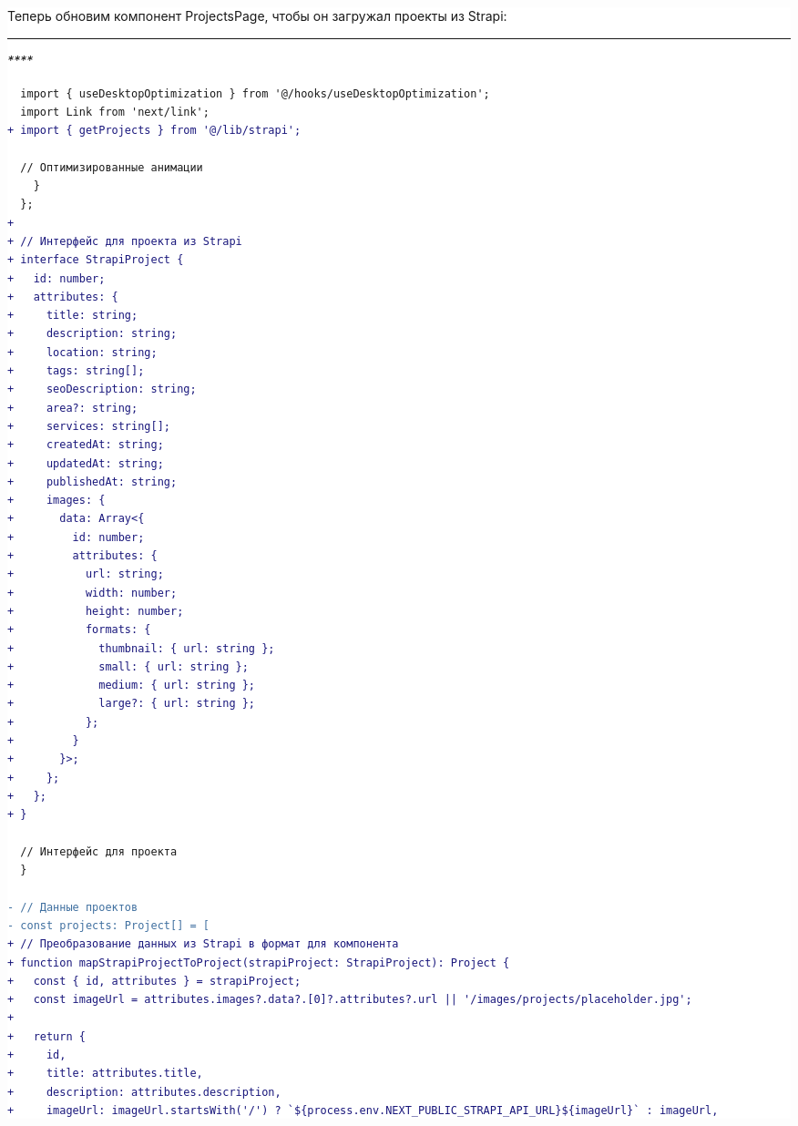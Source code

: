 Теперь обновим компонент ProjectsPage, чтобы он загружал проекты из Strapi:

---

_****_

```diff
  import { useDesktopOptimization } from '@/hooks/useDesktopOptimization';
  import Link from 'next/link';
+ import { getProjects } from '@/lib/strapi';
  
  // Оптимизированные анимации
    }
  };
+ 
+ // Интерфейс для проекта из Strapi
+ interface StrapiProject {
+   id: number;
+   attributes: {
+     title: string;
+     description: string;
+     location: string;
+     tags: string[];
+     seoDescription: string;
+     area?: string;
+     services: string[];
+     createdAt: string;
+     updatedAt: string;
+     publishedAt: string;
+     images: {
+       data: Array<{
+         id: number;
+         attributes: {
+           url: string;
+           width: number;
+           height: number;
+           formats: {
+             thumbnail: { url: string };
+             small: { url: string };
+             medium: { url: string };
+             large?: { url: string };
+           };
+         }
+       }>;
+     };
+   };
+ }
  
  // Интерфейс для проекта
  }
  
- // Данные проектов
- const projects: Project[] = [
+ // Преобразование данных из Strapi в формат для компонента
+ function mapStrapiProjectToProject(strapiProject: StrapiProject): Project {
+   const { id, attributes } = strapiProject;
+   const imageUrl = attributes.images?.data?.[0]?.attributes?.url || '/images/projects/placeholder.jpg';
+   
+   return {
+     id,
+     title: attributes.title,
+     description: attributes.description,
+     imageUrl: imageUrl.startsWith('/') ? `${process.env.NEXT_PUBLIC_STRAPI_API_URL}${imageUrl}` : imageUrl,
```